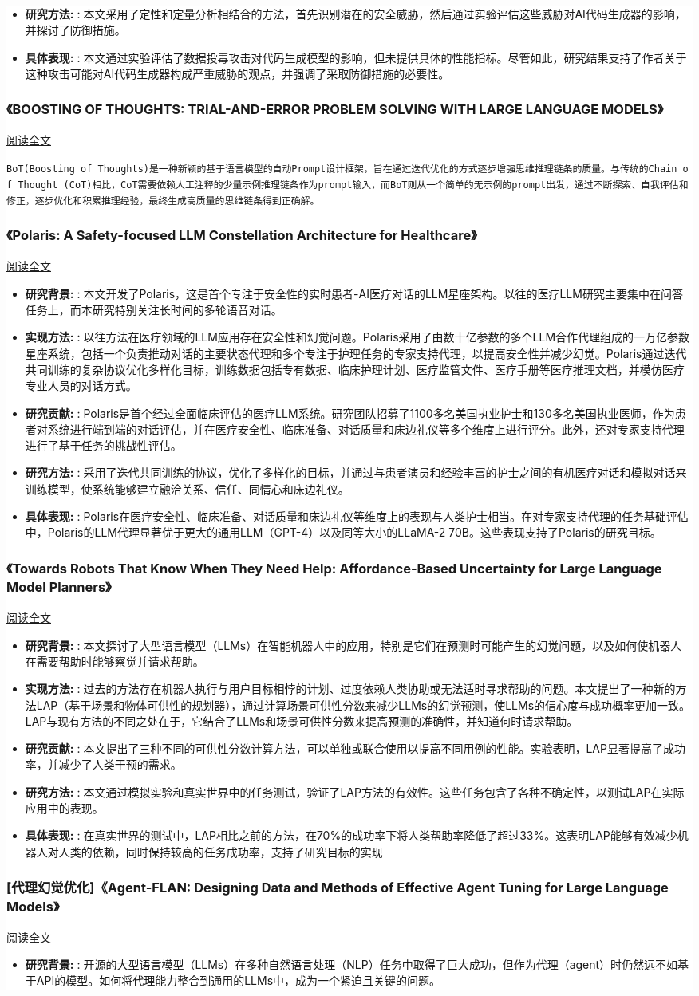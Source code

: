 - **研究方法:** : 本文采用了定性和定量分析相结合的方法，首先识别潜在的安全威胁，然后通过实验评估这些威胁对AI代码生成器的影响，并探讨了防御措施。

- **具体表现:** : 本文通过实验评估了数据投毒攻击对代码生成模型的影响，但未提供具体的性能指标。尽管如此，研究结果支持了作者关于这种攻击可能对AI代码生成器构成严重威胁的观点，并强调了采取防御措施的必要性。

### 《BOOSTING OF THOUGHTS: TRIAL-AND-ERROR PROBLEM SOLVING WITH LARGE LANGUAGE MODELS》

 [阅读全文](https://arxiv.org/pdf/2402.11140.pdf)

```
BoT(Boosting of Thoughts)是一种新颖的基于语言模型的自动Prompt设计框架，旨在通过迭代优化的方式逐步增强思维推理链条的质量。与传统的Chain of Thought (CoT)相比，CoT需要依赖人工注释的少量示例推理链条作为prompt输入，而BoT则从一个简单的无示例的prompt出发，通过不断探索、自我评估和修正，逐步优化和积累推理经验，最终生成高质量的思维链条得到正确解。
```

### 《Polaris: A Safety-focused LLM Constellation Architecture for Healthcare》

 [阅读全文](http://arxiv.org/abs/2403.13313v1)

- **研究背景:** : 本文开发了Polaris，这是首个专注于安全性的实时患者-AI医疗对话的LLM星座架构。以往的医疗LLM研究主要集中在问答任务上，而本研究特别关注长时间的多轮语音对话。

- **实现方法:** : 以往方法在医疗领域的LLM应用存在安全性和幻觉问题。Polaris采用了由数十亿参数的多个LLM合作代理组成的一万亿参数星座系统，包括一个负责推动对话的主要状态代理和多个专注于护理任务的专家支持代理，以提高安全性并减少幻觉。Polaris通过迭代共同训练的复杂协议优化多样化目标，训练数据包括专有数据、临床护理计划、医疗监管文件、医疗手册等医疗推理文档，并模仿医疗专业人员的对话方式。

- **研究贡献:** : Polaris是首个经过全面临床评估的医疗LLM系统。研究团队招募了1100多名美国执业护士和130多名美国执业医师，作为患者对系统进行端到端的对话评估，并在医疗安全性、临床准备、对话质量和床边礼仪等多个维度上进行评分。此外，还对专家支持代理进行了基于任务的挑战性评估。

- **研究方法:** : 采用了迭代共同训练的协议，优化了多样化的目标，并通过与患者演员和经验丰富的护士之间的有机医疗对话和模拟对话来训练模型，使系统能够建立融洽关系、信任、同情心和床边礼仪。

- **具体表现:** : Polaris在医疗安全性、临床准备、对话质量和床边礼仪等维度上的表现与人类护士相当。在对专家支持代理的任务基础评估中，Polaris的LLM代理显著优于更大的通用LLM（GPT-4）以及同等大小的LLaMA-2 70B。这些表现支持了Polaris的研究目标。

### 《Towards Robots That Know When They Need Help: Affordance-Based Uncertainty for Large Language Model Planners》

 [阅读全文](http://arxiv.org/abs/2403.13198v1)

- **研究背景:** : 本文探讨了大型语言模型（LLMs）在智能机器人中的应用，特别是它们在预测时可能产生的幻觉问题，以及如何使机器人在需要帮助时能够察觉并请求帮助。

- **实现方法:** : 过去的方法存在机器人执行与用户目标相悖的计划、过度依赖人类协助或无法适时寻求帮助的问题。本文提出了一种新的方法LAP（基于场景和物体可供性的规划器），通过计算场景可供性分数来减少LLMs的幻觉预测，使LLMs的信心度与成功概率更加一致。LAP与现有方法的不同之处在于，它结合了LLMs和场景可供性分数来提高预测的准确性，并知道何时请求帮助。

- **研究贡献:** : 本文提出了三种不同的可供性分数计算方法，可以单独或联合使用以提高不同用例的性能。实验表明，LAP显著提高了成功率，并减少了人类干预的需求。

- **研究方法:** : 本文通过模拟实验和真实世界中的任务测试，验证了LAP方法的有效性。这些任务包含了各种不确定性，以测试LAP在实际应用中的表现。

- **具体表现:** : 在真实世界的测试中，LAP相比之前的方法，在70%的成功率下将人类帮助率降低了超过33%。这表明LAP能够有效减少机器人对人类的依赖，同时保持较高的任务成功率，支持了研究目标的实现

### [代理幻觉优化]《Agent-FLAN: Designing Data and Methods of Effective Agent Tuning for Large Language Models》

 [阅读全文](http://arxiv.org/abs/2403.12881v1)

- **研究背景:** : 开源的大型语言模型（LLMs）在多种自然语言处理（NLP）任务中取得了巨大成功，但作为代理（agent）时仍然远不如基于API的模型。如何将代理能力整合到通用的LLMs中，成为一个紧迫且关键的问题。
